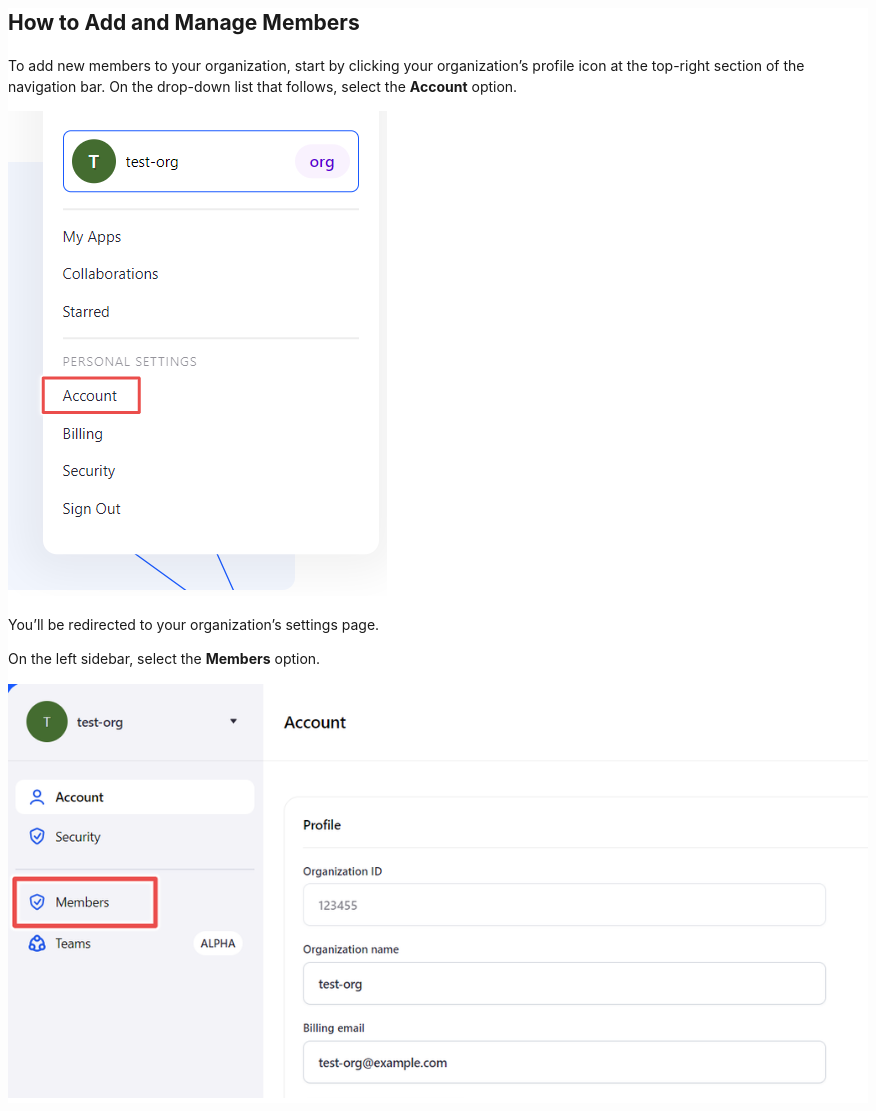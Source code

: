 ## How to Add and Manage Members 

To add new members to your organization, start by clicking your organization’s profile icon at the top-right section of the navigation bar. On the drop-down list that follows, select the **Account** option. 

![Account option](/img/clarifai_orgs/account_option.png)

You’ll be redirected to your organization’s settings page. 

On the left sidebar, select the **Members** option. 

![Organization settings page](/img/clarifai_orgs/organization_settings_page.png)
